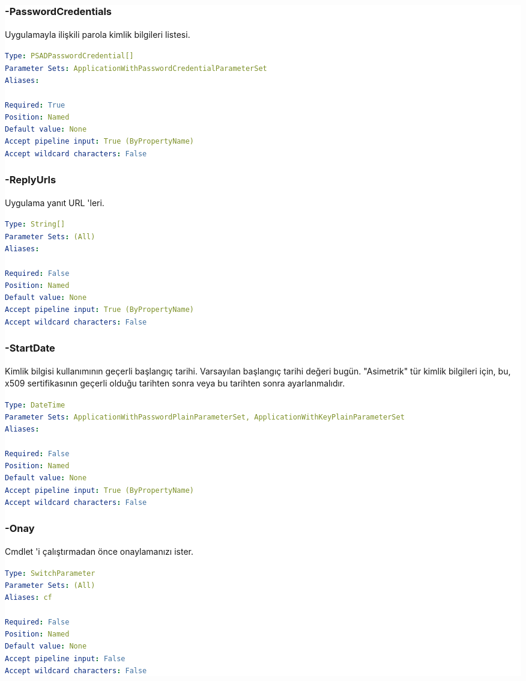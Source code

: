 ### -PasswordCredentials
Uygulamayla ilişkili parola kimlik bilgileri listesi.

```yaml
Type: PSADPasswordCredential[]
Parameter Sets: ApplicationWithPasswordCredentialParameterSet
Aliases:

Required: True
Position: Named
Default value: None
Accept pipeline input: True (ByPropertyName)
Accept wildcard characters: False
```

### -ReplyUrls
Uygulama yanıt URL 'leri.

```yaml
Type: String[]
Parameter Sets: (All)
Aliases:

Required: False
Position: Named
Default value: None
Accept pipeline input: True (ByPropertyName)
Accept wildcard characters: False
```

### -StartDate
Kimlik bilgisi kullanımının geçerli başlangıç tarihi.
Varsayılan başlangıç tarihi değeri bugün. "Asimetrik" tür kimlik bilgileri için, bu, x509 sertifikasının geçerli olduğu tarihten sonra veya bu tarihten sonra ayarlanmalıdır.

```yaml
Type: DateTime
Parameter Sets: ApplicationWithPasswordPlainParameterSet, ApplicationWithKeyPlainParameterSet
Aliases:

Required: False
Position: Named
Default value: None
Accept pipeline input: True (ByPropertyName)
Accept wildcard characters: False
```

### -Onay
Cmdlet 'i çalıştırmadan önce onaylamanızı ister.

```yaml
Type: SwitchParameter
Parameter Sets: (All)
Aliases: cf

Required: False
Position: Named
Default value: None
Accept pipeline input: False
Accept wildcard characters: False
```
